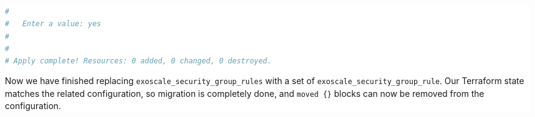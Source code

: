 ```bash
#
#   Enter a value: yes
#
#
# Apply complete! Resources: 0 added, 0 changed, 0 destroyed.
```

Now we have finished replacing `exoscale_security_group_rules` with a set of `exoscale_security_group_rule`.
Our Terraform state matches the related configuration, so migration is completely done, and `moved {}`
blocks can now be removed from the configuration.
